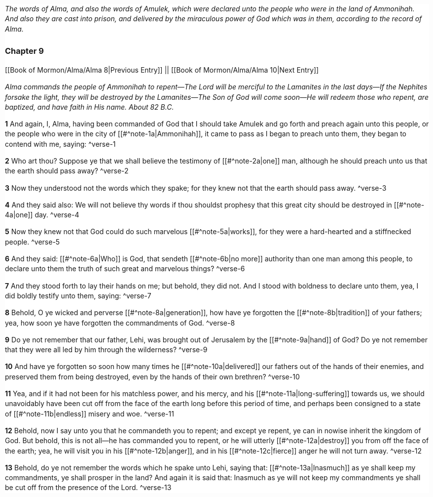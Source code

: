 *The words of Alma, and also the words of Amulek, which were declared unto the people who were in the land of Ammonihah. And also they are cast into prison, and delivered by the miraculous power of God which was in them, according to the record of Alma.*

### Chapter 9

[[Book of Mormon/Alma/Alma 8|Previous Entry]]  ||  [[Book of Mormon/Alma/Alma 10|Next Entry]]

*Alma commands the people of Ammonihah to repent—The Lord will be merciful to the Lamanites in the last days—If the Nephites forsake the light, they will be destroyed by the Lamanites—The Son of God will come soon—He will redeem those who repent, are baptized, and have faith in His name. About 82 B.C.*

**1**  And again, I, Alma, having been commanded of God that I should take Amulek and go forth and preach again unto this people, or the people who were in the city of [[#^note-1a|Ammonihah]], it came to pass as I began to preach unto them, they began to contend with me, saying: ^verse-1

**2**    Who art thou? Suppose ye that we shall believe the testimony of [[#^note-2a|one]] man, although he should preach unto us that the earth should pass away? ^verse-2

**3**  Now they understood not the words which they spake; for they knew not that the earth should pass away. ^verse-3

**4**  And they said also: We will not believe thy words if thou shouldst prophesy that this great city should be destroyed in [[#^note-4a|one]] day. ^verse-4

**5**  Now they knew not that God could do such marvelous [[#^note-5a|works]], for they were a hard-hearted and a stiffnecked people. ^verse-5

**6**  And they said: [[#^note-6a|Who]] is God, that sendeth [[#^note-6b|no more]] authority than one man among this people, to declare unto them the truth of such great and marvelous things? ^verse-6

**7**  And they stood forth to lay their hands on me; but behold, they did not. And I stood with boldness to declare unto them, yea, I did boldly testify unto them, saying: ^verse-7

**8**  Behold, O ye wicked and perverse [[#^note-8a|generation]], how have ye forgotten the [[#^note-8b|tradition]] of your fathers; yea, how soon ye have forgotten the commandments of God. ^verse-8

**9**  Do ye not remember that our father, Lehi, was brought out of Jerusalem by the [[#^note-9a|hand]] of God? Do ye not remember that they were all led by him through the wilderness? ^verse-9

**10**  And have ye forgotten so soon how many times he [[#^note-10a|delivered]] our fathers out of the hands of their enemies, and preserved them from being destroyed, even by the hands of their own brethren? ^verse-10

**11**  Yea, and if it had not been for his matchless power, and his mercy, and his [[#^note-11a|long-suffering]] towards us, we should unavoidably have been cut off from the face of the earth long before this period of time, and perhaps been consigned to a state of [[#^note-11b|endless]] misery and woe. ^verse-11

**12**  Behold, now I say unto you that he commandeth you to repent; and except ye repent, ye can in nowise inherit the kingdom of God. But behold, this is not all—he has commanded you to repent, or he will utterly [[#^note-12a|destroy]] you from off the face of the earth; yea, he will visit you in his [[#^note-12b|anger]], and in his [[#^note-12c|fierce]] anger he will not turn away. ^verse-12

**13**  Behold, do ye not remember the words which he spake unto Lehi, saying that: [[#^note-13a|Inasmuch]] as ye shall keep my commandments, ye shall prosper in the land? And again it is said that: Inasmuch as ye will not keep my commandments ye shall be cut off from the presence of the Lord. ^verse-13

